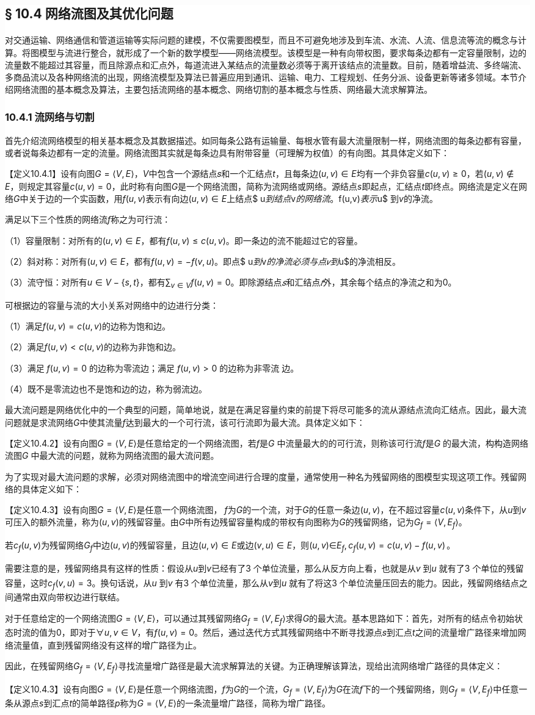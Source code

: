 
## § 10.4 网络流图及其优化问题  

对交通运输、网络通信和管道运输等实际问题的建模，不仅需要图模型，而且不可避免地涉及到车流、水流、人流、信息流等流的概念与计算。将图模型与流进行整合，就形成了一个新的数学模型——网络流模型。该模型是一种有向带权图，要求每条边都有一定容量限制，边的流量数不能超过其容量，而且除源点和汇点外，每道流进入某结点的流量数必须等于离开该结点的流量数。目前，随着增益流、多终端流、多商品流以及各种网络流的出现，网络流模型及算法已普遍应用到通讯、运输、电力、工程规划、任务分派、设备更新等诸多领域。本节介绍网络流图的基本概念及算法，主要包括流网络的基本概念、网络切割的基本概念与性质、网络最大流求解算法。  

### 10.4.1 流网络与切割  

首先介绍流网络模型的相关基本概念及其数据描述。如同每条公路有运输量、每根水管有最大流量限制一样，网络流图的每条边都有容量，或者说每条边都有一定的流量。网络流图其实就是每条边具有附带容量（可理解为权值）的有向图。其具体定义如下：  

【定义10.4.1】设有向图$G=\langle V,E\rangle$，$V$中包含一个源结点𝑠和一个汇结点$t$，且每条边$(u,v)\in E$均有一个非负容量$c(u,v)\geq0$，若$(u,v)\notin E$，则规定其容量$c(u,v)=0$，此时称有向图$G$是一个网络流图，简称为流网络或网络。源结点$s$即起点，汇结点$t$即终点。网络流是定义在网络$G$中关于边的一个实函数，用$f(u,v)$表示有向边$(u,v)\in E$上结点$ u$到结点$v$的网络流。$f(u,v)$表示$u$ 到$v$的净流。  

满足以下三个性质的网络流$f$称之为可行流：  

（1）容量限制：对所有的$(u,v)\in E$，都有$f(u,v)\leq c(u,\textit{}v)$。即一条边的流不能超过它的容量。

（2）斜对称：对所有$(u,v)\in E$，都有$f(u,v)=-f(v,u)$。即点$ u$到$v$的净流必须与点𝑣到$u$的净流相反。

（3）流守恒：对所有$u\in V-\{s,t\}$，都有$\textstyle\sum_{v\in V}f(u,v)=0$。即除源结点$𝑠$和汇结点$𝑡$外，其余每个结点的净流之和为0。  

可根据边的容量与流的大小关系对网络中的边进行分类：  

（1）满足$f(u,v)=c(u,v)$的边称为饱和边。

（2）满足$f(u,v)<c(u,v)$的边称为非饱和边。  

（3）满足 $f(u,v)=0$ 的边称为零流边；满足 $f(u,v)>0$ 的边称为非零流 边。  

（4）既不是零流边也不是饱和边的边，称为弱流边。

最大流问题是网络优化中的一个典型的问题，简单地说，就是在满足容量约束的前提下将尽可能多的流从源结点流向汇结点。因此，最大流问题就是求流网络$G$中使其流量$f$达到最大的一个可行流，该可行流即为最大流。具体定义如下：  

【定义10.4.2】设有向图$G=\langle V,E\rangle$是任意给定的一个网络流图，若$f$是$G$ 中流量最大的的可行流，则称该可行流$f$是$G$ 的最大流，构构造网络流图$G$ 中最大流的问题，就称为网络流图的最大流问题。  

为了实现对最大流问题的求解，必须对网络流图中的增流空间进行合理的度量，通常使用一种名为残留网络的图模型实现这项工作。残留网络的具体定义如下：  

【定义10.4.3】设有向图$G=\langle V,E\rangle$是任意一个网络流图， $f$为$G$的一个流，对于$G$的任意一条边$(u,v)$，在不超过容量$c(u,v)$条件下，从$u$到$v$可压入的额外流量，称为$(u,v)$的残留容量。由$G$中所有边残留容量构成的带权有向图称为$G$的残留网络，记为$G_{f}=\langle V,E_{f}\rangle$。  

若$c_{f}(u,v)$为残留网络$G_{f}$中边$(u,v)$的残留容量，且边$(u,v)\in E$或边$(v,u)\in E$，则$(u,v)\in$$E_{f}$,$\,c_{f}(u,v)=c(u,v)-f(u,v)\,$。 

需要注意的是，残留网络具有这样的性质：假设从$_{}u$到$v$已经有了3 个单位流量，那么从反方向上看，也就是从$v$ 到$u$ 就有了3 个单位的残留容量，这时$c_{f}(v,u)=3$。换句话说，从$u$ 到$v$ 有3 个单位流量，那么从$v$到$u$ 就有了将这3 个单位流量压回去的能力。因此，残留网络结点之间通常由双向带权边进行联结。


对于任意给定的一个网络流图$G=\langle V,E\rangle$，可以通过其残留网络$G_{f}=\langle V,E_{f}\rangle$求得$G$的最大流。基本思路如下：首先，对所有的结点令初始状态时流的值为0，即对于$\forall u,v\in V$，有$f(u,v)=0$。然后，通过迭代方式其残留网络中不断寻找源点𝑠到汇点$t$之间的流量增广路径来增加网络流量值，直到残留网络没有这样的增广路径为止。  

因此，在残留网络$G_{f}=\langle V,E_{f}\rangle$寻找流量增广路径是最大流求解算法的关键。为正确理解该算法，现给出流网络增广路径的具体定义：  

【定义10.4.3】设有向图$G=\langle V,E\rangle$是任意一个网络流图，$f$为$G$的一个流，$G_{f}=\langle V,E_{f}\rangle$为$G$在流$f$下的一个残留网络，则$G_{f}=\langle V,E_{f}\rangle$中任意一条从源点$s$到汇点$t$的简单路径$p$称为$G=\langle V,E\rangle$的一条流量增广路径，简称为增广路径。  

